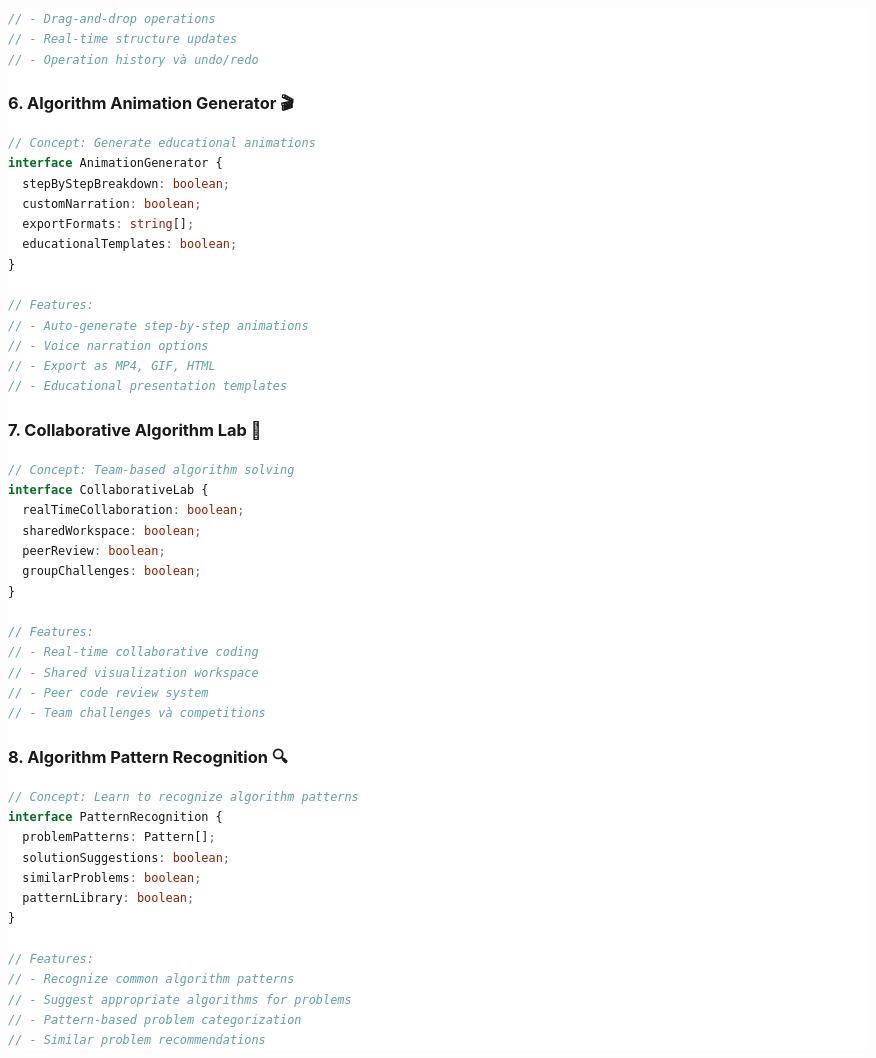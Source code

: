 ```typescript
// - Drag-and-drop operations
// - Real-time structure updates
// - Operation history và undo/redo
```

### 6. **Algorithm Animation Generator** 🎬
```typescript
// Concept: Generate educational animations
interface AnimationGenerator {
  stepByStepBreakdown: boolean;
  customNarration: boolean;
  exportFormats: string[];
  educationalTemplates: boolean;
}

// Features:
// - Auto-generate step-by-step animations
// - Voice narration options
// - Export as MP4, GIF, HTML
// - Educational presentation templates
```

### 7. **Collaborative Algorithm Lab** 👥
```typescript
// Concept: Team-based algorithm solving
interface CollaborativeLab {
  realTimeCollaboration: boolean;
  sharedWorkspace: boolean;
  peerReview: boolean;
  groupChallenges: boolean;
}

// Features:
// - Real-time collaborative coding
// - Shared visualization workspace
// - Peer code review system
// - Team challenges và competitions
```

### 8. **Algorithm Pattern Recognition** 🔍
```typescript
// Concept: Learn to recognize algorithm patterns
interface PatternRecognition {
  problemPatterns: Pattern[];
  solutionSuggestions: boolean;
  similarProblems: boolean;
  patternLibrary: boolean;
}

// Features:
// - Recognize common algorithm patterns
// - Suggest appropriate algorithms for problems
// - Pattern-based problem categorization
// - Similar problem recommendations
```
